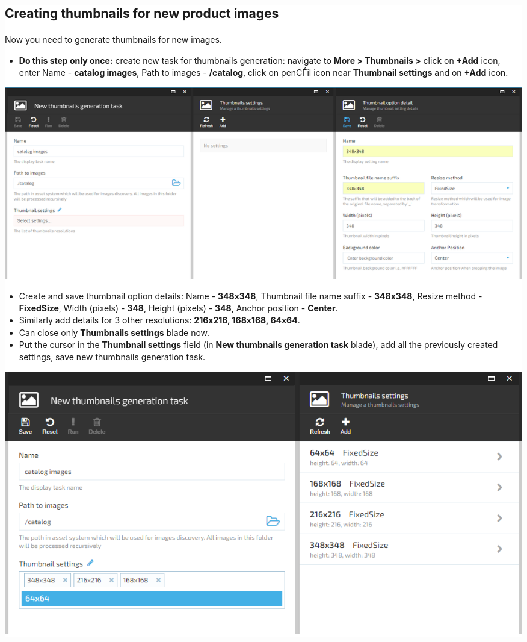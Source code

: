## Creating thumbnails for new product images

Now you need to generate thumbnails for new images.
* **Do this step only once:** create new task for thumbnails generation: navigate to **More > Thumbnails >** click on **+Add** icon, enter Name - **catalog images**, Path to images - **/catalog**, click on penСЃil icon near **Thumbnail settings** and on **+Add** icon.

![New thumbnail task](../../media/new-thumbnail-task.png "New thumbnails generation task")

* Create and save thumbnail option details: Name - **348x348**, Thumbnail file name suffix - **348x348**, Resize method - **FixedSize**, Width (pixels) - **348**, Height (pixels) - **348**, Anchor position - **Center**. 
* Similarly add details for 3 other resolutions: **216x216, 168x168, 64x64**.
* Can close only **Thumbnails settings** blade now.
* Put the cursor in the **Thumbnail settings** field (in **New thumbnails generation task** blade), add all the previously created settings, save new thumbnails generation task.

![New thumbnail options](../../media/add-thumbnail-settings.png "New thumbnail options")
